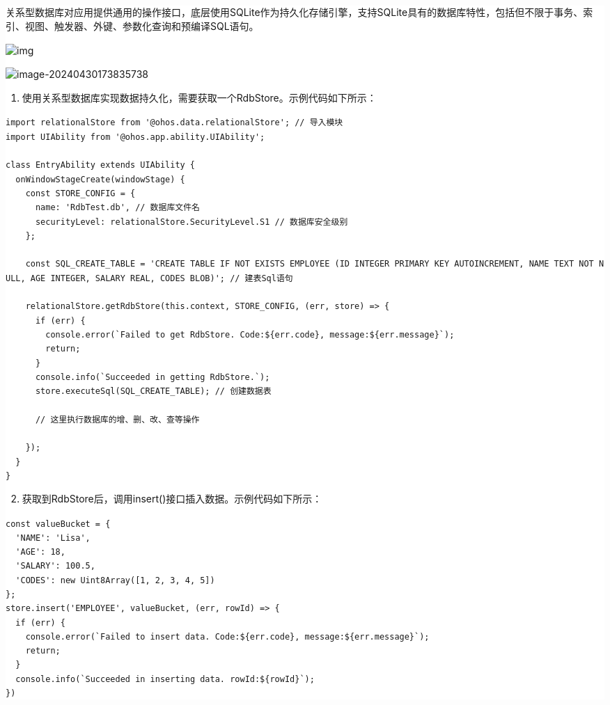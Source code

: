 关系型数据库对应用提供通用的操作接口，底层使用SQLite作为持久化存储引擎，支持SQLite具有的数据库特性，包括但不限于事务、索引、视图、触发器、外键、参数化查询和预编译SQL语句。

![img](https://qiniu.waite.wang/202404301738287.jpeg)

![image-20240430173835738](https://qiniu.waite.wang/202404301738399.png)

1. 使用关系型数据库实现数据持久化，需要获取一个RdbStore。示例代码如下所示：

```tsx
import relationalStore from '@ohos.data.relationalStore'; // 导入模块 
import UIAbility from '@ohos.app.ability.UIAbility';

class EntryAbility extends UIAbility {
  onWindowStageCreate(windowStage) {
    const STORE_CONFIG = {
      name: 'RdbTest.db', // 数据库文件名
      securityLevel: relationalStore.SecurityLevel.S1 // 数据库安全级别
    };

    const SQL_CREATE_TABLE = 'CREATE TABLE IF NOT EXISTS EMPLOYEE (ID INTEGER PRIMARY KEY AUTOINCREMENT, NAME TEXT NOT NULL, AGE INTEGER, SALARY REAL, CODES BLOB)'; // 建表Sql语句

    relationalStore.getRdbStore(this.context, STORE_CONFIG, (err, store) => {
      if (err) {
        console.error(`Failed to get RdbStore. Code:${err.code}, message:${err.message}`);
        return;
      }
      console.info(`Succeeded in getting RdbStore.`);
      store.executeSql(SQL_CREATE_TABLE); // 创建数据表

      // 这里执行数据库的增、删、改、查等操作

    });
  }
}
```

2. 获取到RdbStore后，调用insert()接口插入数据。示例代码如下所示：

```tsx
const valueBucket = {
  'NAME': 'Lisa',
  'AGE': 18,
  'SALARY': 100.5,
  'CODES': new Uint8Array([1, 2, 3, 4, 5])
};
store.insert('EMPLOYEE', valueBucket, (err, rowId) => {
  if (err) {
    console.error(`Failed to insert data. Code:${err.code}, message:${err.message}`);
    return;
  }
  console.info(`Succeeded in inserting data. rowId:${rowId}`);
})
```


  [key: string]: any;